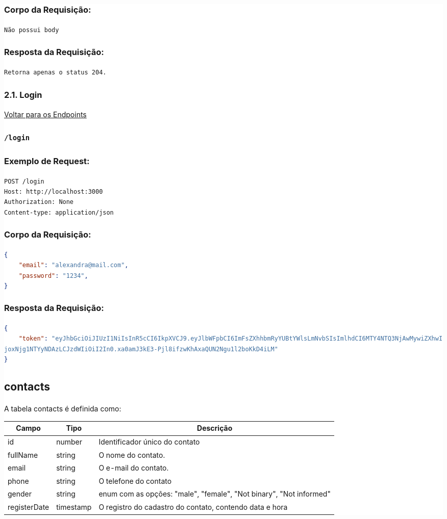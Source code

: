 ### Corpo da Requisição:
```
Não possui body
```
### Resposta da Requisição:
```
Retorna apenas o status 204.
```


### 2.1. **Login**

[ Voltar para os Endpoints ](#5-endpoints)

### `/login`

### Exemplo de Request:
```
POST /login
Host: http://localhost:3000
Authorization: None
Content-type: application/json
```

### Corpo da Requisição:
```json
{
	"email": "alexandra@mail.com",
	"password": "1234",
}
```
### Resposta da Requisição:
```json
{
	"token": "eyJhbGciOiJIUzI1NiIsInR5cCI6IkpXVCJ9.eyJlbWFpbCI6ImFsZXhhbmRyYUBtYWlsLmNvbSIsImlhdCI6MTY4NTQ3NjAwMywiZXhwIjoxNjg1NTYyNDAzLCJzdWIiOiI2In0.xa0amJ3kE3-Pjl8ifzwKhAxaQUN2Ngu1l2boKkD4iLM"
}
```
## **contacts**

A tabela contacts é definida como:

| Campo      | Tipo   | Descrição                                     |
| -----------|--------|-------------------------------------------------|
| id         | number | Identificador único do contato                  |
| fullName       | string | O nome do contato.                              |
| email      | string | O e-mail do contato.                            |
| phone     | string | O telefone do contato   |
| gender    | string  | enum com as opções: "male", "female", "Not binary", "Not informed"   |
| registerDate    | timestamp | O registro do cadastro do contato, contendo data e hora    |
